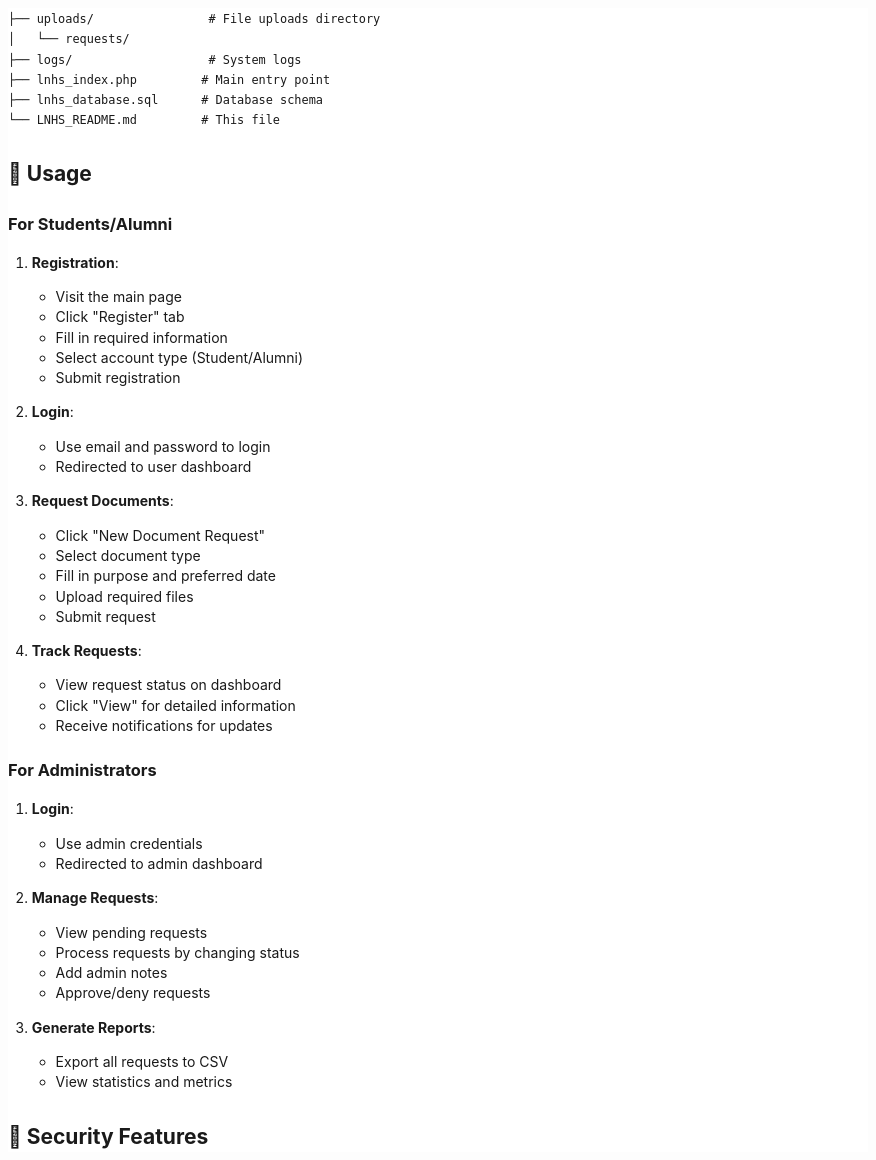 ```
├── uploads/                # File uploads directory
│   └── requests/
├── logs/                   # System logs
├── lnhs_index.php         # Main entry point
├── lnhs_database.sql      # Database schema
└── LNHS_README.md         # This file
```

## 🔧 Usage

### For Students/Alumni

1. **Registration**:
   - Visit the main page
   - Click "Register" tab
   - Fill in required information
   - Select account type (Student/Alumni)
   - Submit registration

2. **Login**:
   - Use email and password to login
   - Redirected to user dashboard

3. **Request Documents**:
   - Click "New Document Request"
   - Select document type
   - Fill in purpose and preferred date
   - Upload required files
   - Submit request

4. **Track Requests**:
   - View request status on dashboard
   - Click "View" for detailed information
   - Receive notifications for updates

### For Administrators

1. **Login**:
   - Use admin credentials
   - Redirected to admin dashboard

2. **Manage Requests**:
   - View pending requests
   - Process requests by changing status
   - Add admin notes
   - Approve/deny requests

3. **Generate Reports**:
   - Export all requests to CSV
   - View statistics and metrics

## 🔐 Security Features
